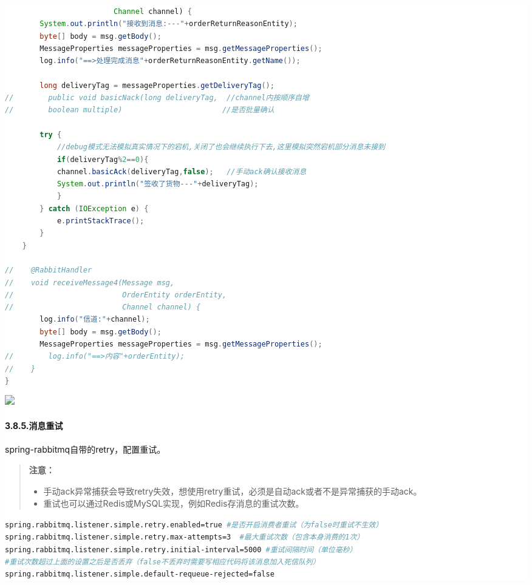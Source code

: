 ```java
                         Channel channel) {
        System.out.println("接收到消息:---"+orderReturnReasonEntity);
        byte[] body = msg.getBody();
        MessageProperties messageProperties = msg.getMessageProperties();
        log.info("==>处理完成消息"+orderReturnReasonEntity.getName());

        long deliveryTag = messageProperties.getDeliveryTag();
//        public void basicNack(long deliveryTag,  //channel内按顺序自增
//        boolean multiple)                       //是否批量确认

        try {
            //debug模式无法模拟真实情况下的宕机,关闭了也会继续执行下去,这里模拟突然宕机部分消息未接到
            if(deliveryTag%2==0){
            channel.basicAck(deliveryTag,false);   //手动ack确认接收消息
            System.out.println("签收了货物---"+deliveryTag);
            }
        } catch (IOException e) {
            e.printStackTrace();
        }
    }

//    @RabbitHandler
//    void receiveMessage4(Message msg,
//                         OrderEntity orderEntity,
//                         Channel channel) {
        log.info("信道:"+channel);
        byte[] body = msg.getBody();
        MessageProperties messageProperties = msg.getMessageProperties();
//        log.info("==>内容"+orderEntity);
//    }
}

```

![](https://i-blog.csdnimg.cn/blog_migrate/aa190e95a27002d531003da39fea57ef.png)

#### 3.8.5.消息重试

spring-rabbitmq自带的retry，配置重试。

> **注意：**
> 
> -   手动ack异常捕获会导致retry失效，想使用retry重试，必须是自动ack或者不是异常捕获的手动ack。
> -   重试也可以通过Redis或MySQL实现，例如Redis存消息的重试次数。

```bash
spring.rabbitmq.listener.simple.retry.enabled=true #是否开启消费者重试（为false时重试不生效）
spring.rabbitmq.listener.simple.retry.max-attempts=3  #最大重试次数（包含本身消费的1次）
spring.rabbitmq.listener.simple.retry.initial-interval=5000 #重试间隔时间（单位毫秒）
#重试次数超过上面的设置之后是否丢弃（false不丢弃时需要写相应代码将该消息加入死信队列）
spring.rabbitmq.listener.simple.default-requeue-rejected=false 
```
